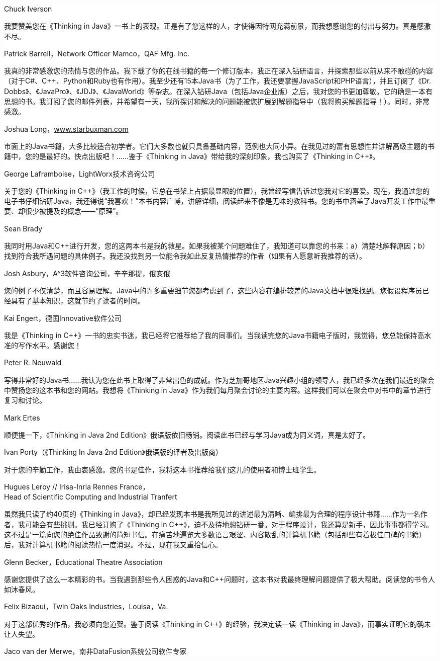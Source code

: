 Chuck Iverson

我要赞美您在《Thinking in Java》一书上的表现。正是有了您这样的人，才使得因特网充满前景，而我想感谢您的付出与努力。真是感激不尽。

Patrick Barrell，Network Officer Mamco，QAF Mfg. Inc.

我真的非常感激您的热情与您的作品。我下载了你的在线书籍的每一个修订版本，我正在深入钻研语言，并探索那些以前从来不敢碰的内容（对于C#、C++、Python和Ruby也有作用）。我至少还有15本Java书（为了工作，我还要掌握JavaScript和PHP语言），并且订阅了《Dr. Dobbs》、《JavaPro》、《JDJ》、《JavaWorld》等杂志。在深入钻研Java（包括Java企业版）之后，我对您的书更加尊敬。它的确是一本有思想的书。我订阅了您的邮件列表，并希望有一天，我所探讨和解决的问题能被您扩展到解题指导中（我将购买解题指导！）。同时，非常感激。

Joshua Long，www.starbuxman.com

市面上的Java书籍，大多比较适合初学者。它们大多数也就只具备基础内容，范例也大同小异。在我见过的富有思想性并讲解高级主题的书籍中，您的是最好的。快点出版吧！……鉴于《Thinking in Java》带给我的深刻印象，我也购买了《Thinking in C++》。

George Laframboise，LightWorx技术咨询公司

关于您的《Thinking in C++》（我工作的时候，它总在书架上占据最显眼的位置），我曾经写信告诉过您我对它的喜爱。现在，我通过您的电子书仔细钻研Java，我还得说“我喜欢！”本书内容广博，讲解详细，阅读起来不像是无味的教科书。您的书中涵盖了Java开发工作中最重要、却很少被提及的概念——“原理”。

Sean Brady

我同时用Java和C++进行开发，您的这两本书是我的救星。如果我被某个问题难住了，我知道可以靠您的书来：a）清楚地解释原因；b）找到符合我所遇问题的具体例子。我还没找到另一位能令我如此反复热情推荐的作者（如果有人愿意听我推荐的话）。

Josh Asbury，A^3软件咨询公司，辛辛那提，俄亥俄

您的例子不仅清楚，而且容易理解。Java中的许多重要细节您都考虑到了，这些内容在编排较差的Java文档中很难找到。您假设程序员已经具有了基本知识，这就节约了读者的时间。

Kai Engert，德国Innovative软件公司

我是《Thinking in C++》一书的忠实书迷，我已经将它推荐给了我的同事们。当我读完您的Java书籍电子版时，我觉得，您总能保持高水准的写作水平。感谢您！

Peter R. Neuwald

写得非常好的Java书……我认为您在此书上取得了非常出色的成就。作为芝加哥地区Java兴趣小组的领导人，我已经多次在我们最近的聚会中赞扬您的这本书和您的网站。我想将《Thinking in Java》作为我们每月聚会讨论的主要内容。这样我们可以在聚会中对书中的章节进行复习和讨论。

Mark Ertes

顺便提一下，《Thinking in Java 2nd Edition》俄语版依旧畅销。阅读此书已经与学习Java成为同义词，真是太好了。

Ivan Porty（《Thinking In Java 2nd Edition》俄语版的译者及出版商）

对于您的辛勤工作，我由衷感激。您的书是佳作，我将这本书推荐给我们这儿的使用者和博士班学生。

Hugues Leroy // Irisa-Inria Rennes France，  
Head of Scientific Computing and Industrial Tranfert

虽然我只读了约40页的《Thinking in Java》，却已经发现本书是我所见过的讲述最为清晰、编排最为合理的程序设计书籍……作为一名作者，我可能会有些挑剔。我已经订购了《Thinking in C++》，迫不及待地想钻研一番。对于程序设计，我还算是新手，因此事事都得学习。这不过是一篇向您的绝佳作品致谢的简短书信。在痛苦地遍览大多数语言艰涩、内容散乱的计算机书籍（包括那些有着极佳口碑的书籍）后，我对计算机书籍的阅读热情一度消退。不过，现在我又重拾信心。

Glenn Becker，Educational Theatre Association

感谢您提供了这么一本精彩的书。当我遇到那些令人困惑的Java和C++问题时，这本书对我最终理解问题提供了极大帮助。阅读您的书令人如沐春风。

Felix Bizaoui，Twin Oaks Industries，Louisa，Va.

对于这部优秀的作品，我必须向您道贺。鉴于阅读《Thinking in C++》的经验，我决定读一读《Thinking in Java》，而事实证明它的确未让人失望。

Jaco van der Merwe，南非DataFusion系统公司软件专家

